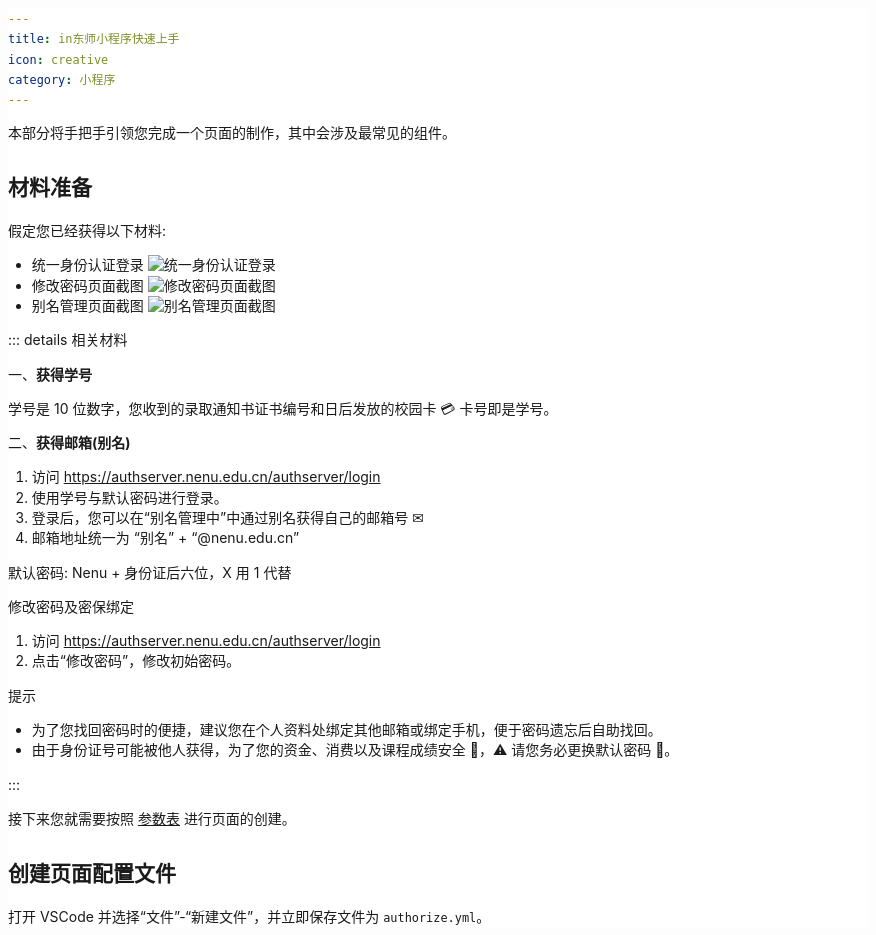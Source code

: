```yaml
---
title: in东师小程序快速上手
icon: creative
category: 小程序
---
```


本部分将手把手引领您完成一个页面的制作，其中会涉及最常见的组件。



## 材料准备

假定您已经获得以下材料:

- 统一身份认证登录
  ![统一身份认证登录](https://mp.innenu.com/img/account/authserver.jpg)
- 修改密码页面截图
  ![修改密码页面截图](https://mp.innenu.com/img/account/reset-password.jpg)
- 别名管理页面截图
  ![别名管理页面截图](https://mp.innenu.com/img/account/email-address.jpg)

::: details 相关材料

一、**获得学号**

学号是 10 位数字，您收到的录取通知书证书编号和日后发放的校园卡 💳 卡号即是学号。

二、**获得邮箱(别名)**

1. 访问 <https://authserver.nenu.edu.cn/authserver/login>
1. 使用学号与默认密码进行登录。
1. 登录后，您可以在“别名管理中”中通过别名获得自己的邮箱号 ✉
1. 邮箱地址统一为 “别名” + “@nenu.edu.cn”

默认密码: Nenu + 身份证后六位，X 用 1 代替

修改密码及密保绑定

1. 访问 <https://authserver.nenu.edu.cn/authserver/login>
1. 点击“修改密码”，修改初始密码。

提示

- 为了您找回密码时的便捷，建议您在个人资料处绑定其他邮箱或绑定手机，便于密码遗忘后自助找回。
- 由于身份证号可能被他人获得，为了您的资金、消费以及课程成绩安全 🔐，⚠ 请您务必更换默认密码 🔑。

:::

接下来您就需要按照 [参数表](./tag-list.md) 进行页面的创建。

## 创建页面配置文件

打开 VSCode 并选择“文件”-“新建文件”，并立即保存文件为 `authorize.yml`。
